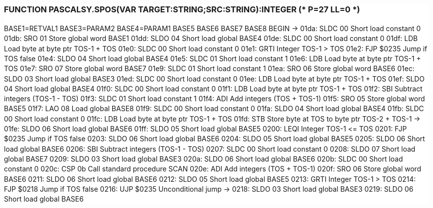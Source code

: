 ### FUNCTION PASCALSY.SPOS(VAR TARGET:STRING;SRC:STRING):INTEGER (* P=27 LL=0 *)
  BASE1=RETVAL1
  BASE3=PARAM2
  BASE4=PARAM1
  BASE5
  BASE6
  BASE7
  BASE8
BEGIN
-> 01da: SLDC 00          Short load constant 0
   01db: SRO  01          Store global word BASE1
   01dd: SLDO 04          Short load global BASE4
   01de: SLDC 00          Short load constant 0
   01df: LDB              Load byte at byte ptr TOS-1 + TOS
   01e0: SLDC 00          Short load constant 0
   01e1: GRTI             Integer TOS-1 > TOS
   01e2: FJP  $0235       Jump if TOS false
   01e4: SLDO 04          Short load global BASE4
   01e5: SLDC 01          Short load constant 1
   01e6: LDB              Load byte at byte ptr TOS-1 + TOS
   01e7: SRO  07          Store global word BASE7
   01e9: SLDC 01          Short load constant 1
   01ea: SRO  06          Store global word BASE6
   01ec: SLDO 03          Short load global BASE3
   01ed: SLDC 00          Short load constant 0
   01ee: LDB              Load byte at byte ptr TOS-1 + TOS
   01ef: SLDO 04          Short load global BASE4
   01f0: SLDC 00          Short load constant 0
   01f1: LDB              Load byte at byte ptr TOS-1 + TOS
   01f2: SBI              Subtract integers (TOS-1 - TOS)
   01f3: SLDC 01          Short load constant 1
   01f4: ADI              Add integers (TOS + TOS-1)
   01f5: SRO  05          Store global word BASE5
   01f7: LAO  08          Load global BASE8
   01f9: SLDC 00          Short load constant 0
   01fa: SLDO 04          Short load global BASE4
   01fb: SLDC 00          Short load constant 0
   01fc: LDB              Load byte at byte ptr TOS-1 + TOS
   01fd: STB              Store byte at TOS to byte ptr TOS-2 + TOS-1
-> 01fe: SLDO 06          Short load global BASE6
   01ff: SLDO 05          Short load global BASE5
   0200: LEQI             Integer TOS-1 <= TOS
   0201: FJP  $0235       Jump if TOS false
   0203: SLDO 06          Short load global BASE6
   0204: SLDO 05          Short load global BASE5
   0205: SLDO 06          Short load global BASE6
   0206: SBI              Subtract integers (TOS-1 - TOS)
   0207: SLDC 00          Short load constant 0
   0208: SLDO 07          Short load global BASE7
   0209: SLDO 03          Short load global BASE3
   020a: SLDO 06          Short load global BASE6
   020b: SLDC 00          Short load constant 0
   020c: CSP  0b          Call standard procedure SCAN
   020e: ADI              Add integers (TOS + TOS-1)
   020f: SRO  06          Store global word BASE6
   0211: SLDO 06          Short load global BASE6
   0212: SLDO 05          Short load global BASE5
   0213: GRTI             Integer TOS-1 > TOS
   0214: FJP  $0218       Jump if TOS false
   0216: UJP  $0235       Unconditional jump
-> 0218: SLDO 03          Short load global BASE3
   0219: SLDO 06          Short load global BASE6